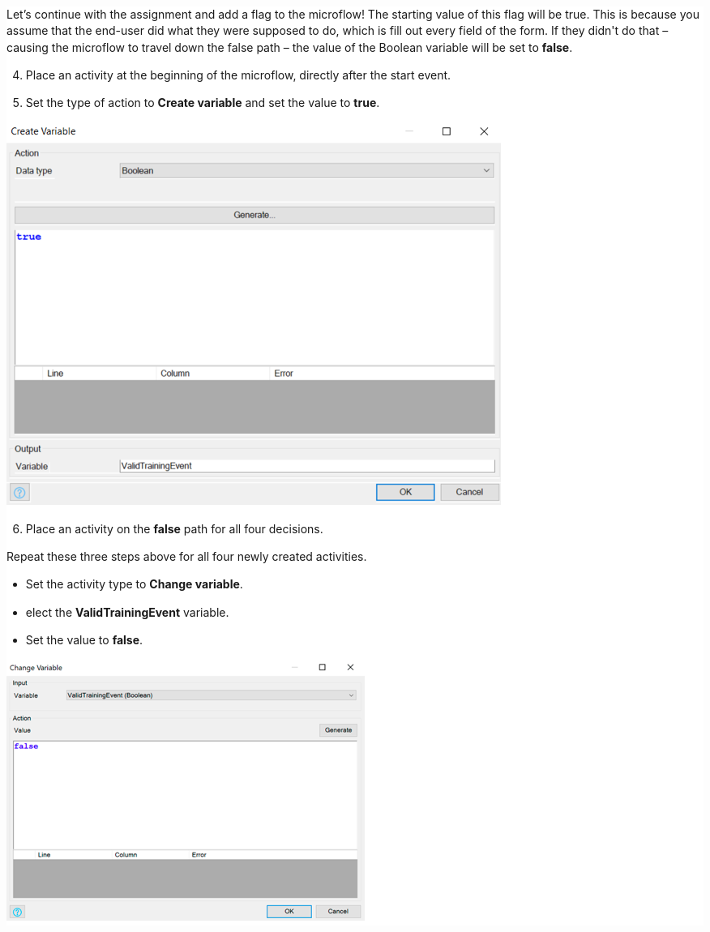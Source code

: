 Let’s continue with the assignment and add a flag to the microflow! The starting value of this flag will be true. This is because you assume that the end-user did what they were supposed to do, which is fill out every field of the form. If they didn't do that – causing the microflow to travel down the false path – the value of the Boolean variable will be set to **false**.

4. Place an activity at the beginning of the microflow, directly after the start event.

5. Set the type of action to **Create variable** and set the value to **true**.

![Merge Multiple Flows 3](/data-validation/images/merge_multiple_flows_3.png "Merge Multiple Flows 3")

6. Place an activity on the **false** path for all four decisions.

Repeat these three steps above for all four newly created activities.

- Set the activity type to **Change variable**.

- elect the **ValidTrainingEvent** variable.

- Set the value to **false**.

![Merge Multiple Flows 4](/data-validation/images/merge_multiple_flows_4.png "Merge Multiple Flows 4")
